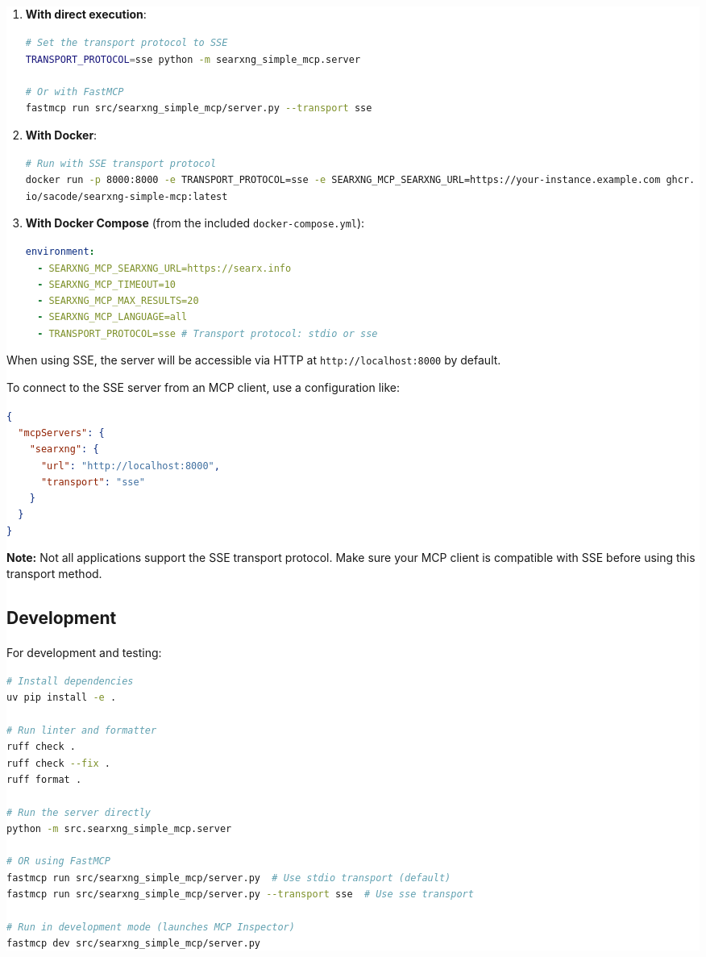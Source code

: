 1. **With direct execution**:

   ```bash
   # Set the transport protocol to SSE
   TRANSPORT_PROTOCOL=sse python -m searxng_simple_mcp.server

   # Or with FastMCP
   fastmcp run src/searxng_simple_mcp/server.py --transport sse
   ```

2. **With Docker**:

   ```bash
   # Run with SSE transport protocol
   docker run -p 8000:8000 -e TRANSPORT_PROTOCOL=sse -e SEARXNG_MCP_SEARXNG_URL=https://your-instance.example.com ghcr.io/sacode/searxng-simple-mcp:latest
   ```

3. **With Docker Compose** (from the included `docker-compose.yml`):

   ```yaml
   environment:
     - SEARXNG_MCP_SEARXNG_URL=https://searx.info
     - SEARXNG_MCP_TIMEOUT=10
     - SEARXNG_MCP_MAX_RESULTS=20
     - SEARXNG_MCP_LANGUAGE=all
     - TRANSPORT_PROTOCOL=sse # Transport protocol: stdio or sse
   ```

When using SSE, the server will be accessible via HTTP at `http://localhost:8000` by default.

To connect to the SSE server from an MCP client, use a configuration like:

```json
{
  "mcpServers": {
    "searxng": {
      "url": "http://localhost:8000",
      "transport": "sse"
    }
  }
}
```

**Note:** Not all applications support the SSE transport protocol. Make sure your MCP client is compatible with SSE before using this transport method.

## Development

For development and testing:

```bash
# Install dependencies
uv pip install -e .

# Run linter and formatter
ruff check .
ruff check --fix .
ruff format .

# Run the server directly
python -m src.searxng_simple_mcp.server

# OR using FastMCP
fastmcp run src/searxng_simple_mcp/server.py  # Use stdio transport (default)
fastmcp run src/searxng_simple_mcp/server.py --transport sse  # Use sse transport

# Run in development mode (launches MCP Inspector)
fastmcp dev src/searxng_simple_mcp/server.py
```